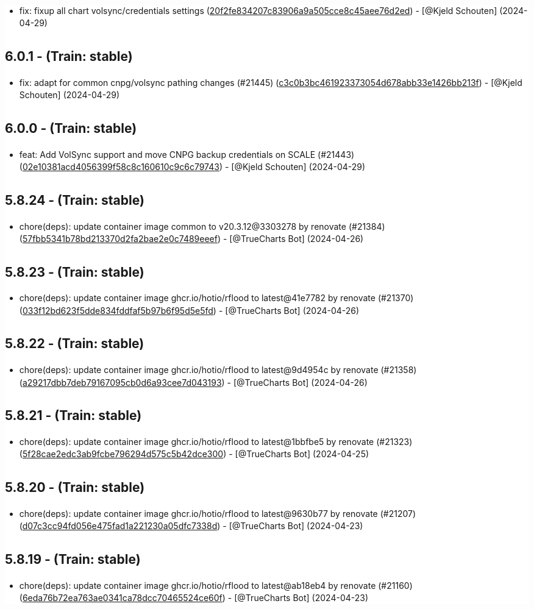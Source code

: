 - fix: fixup all chart volsync/credentials settings ([20f2fe834207c83906a9a505cce8c45aee76d2ed](https://github.com/truecharts/charts/commit/20f2fe834207c83906a9a505cce8c45aee76d2ed)) - [@Kjeld Schouten] (2024-04-29)

## 6.0.1 - (Train: stable)

- fix: adapt for common cnpg/volsync pathing changes (#21445) ([c3c0b3bc461923373054d678abb33e1426bb213f](https://github.com/truecharts/charts/commit/c3c0b3bc461923373054d678abb33e1426bb213f)) - [@Kjeld Schouten] (2024-04-29)

## 6.0.0 - (Train: stable)

- feat: Add VolSync support and move CNPG backup credentials on SCALE (#21443) ([02e10381acd4056399f58c8c160610c9c6c79743](https://github.com/truecharts/charts/commit/02e10381acd4056399f58c8c160610c9c6c79743)) - [@Kjeld Schouten] (2024-04-29)

## 5.8.24 - (Train: stable)

- chore(deps): update container image common to v20.3.12@3303278 by renovate (#21384) ([57fbb5341b78bd213370d2fa2bae2e0c7489eeef](https://github.com/truecharts/charts/commit/57fbb5341b78bd213370d2fa2bae2e0c7489eeef)) - [@TrueCharts Bot] (2024-04-26)

## 5.8.23 - (Train: stable)

- chore(deps): update container image ghcr.io/hotio/rflood to latest@41e7782 by renovate (#21370) ([033f12bd623f5dde834fddfaf5b97b6f95d5e5fd](https://github.com/truecharts/charts/commit/033f12bd623f5dde834fddfaf5b97b6f95d5e5fd)) - [@TrueCharts Bot] (2024-04-26)

## 5.8.22 - (Train: stable)

- chore(deps): update container image ghcr.io/hotio/rflood to latest@9d4954c by renovate (#21358) ([a29217dbb7deb79167095cb0d6a93cee7d043193](https://github.com/truecharts/charts/commit/a29217dbb7deb79167095cb0d6a93cee7d043193)) - [@TrueCharts Bot] (2024-04-26)

## 5.8.21 - (Train: stable)

- chore(deps): update container image ghcr.io/hotio/rflood to latest@1bbfbe5 by renovate (#21323) ([5f28cae2edc3ab9fcbe796294d575c5b42dce300](https://github.com/truecharts/charts/commit/5f28cae2edc3ab9fcbe796294d575c5b42dce300)) - [@TrueCharts Bot] (2024-04-25)

## 5.8.20 - (Train: stable)

- chore(deps): update container image ghcr.io/hotio/rflood to latest@9630b77 by renovate (#21207) ([d07c3cc94fd056e475fad1a221230a05dfc7338d](https://github.com/truecharts/charts/commit/d07c3cc94fd056e475fad1a221230a05dfc7338d)) - [@TrueCharts Bot] (2024-04-23)

## 5.8.19 - (Train: stable)

- chore(deps): update container image ghcr.io/hotio/rflood to latest@ab18eb4 by renovate (#21160) ([6eda76b72ea763ae0341ca78dcc70465524ce60f](https://github.com/truecharts/charts/commit/6eda76b72ea763ae0341ca78dcc70465524ce60f)) - [@TrueCharts Bot] (2024-04-23)
